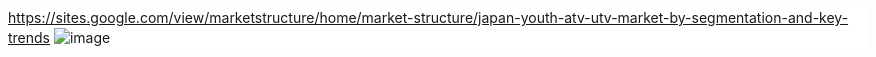 <a href=https://sites.google.com/view/marketstructure/home/market-structure/japan-youth-atv-utv-market-by-segmentation-and-key-trends>https://sites.google.com/view/marketstructure/home/market-structure/japan-youth-atv-utv-market-by-segmentation-and-key-trends</a>
![image](https://github.com/user-attachments/assets/eab68f49-e9a8-48e6-8bf2-ecf117734039)
